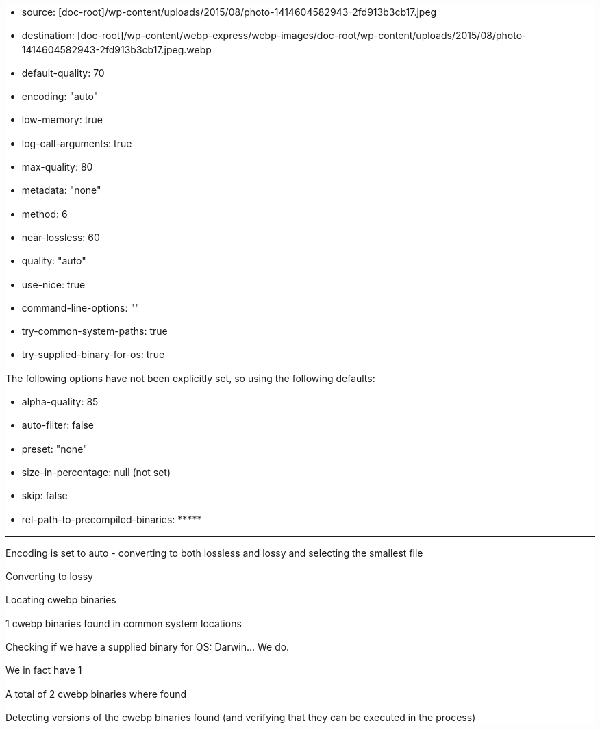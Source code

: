 - source: [doc-root]/wp-content/uploads/2015/08/photo-1414604582943-2fd913b3cb17.jpeg

- destination: [doc-root]/wp-content/webp-express/webp-images/doc-root/wp-content/uploads/2015/08/photo-1414604582943-2fd913b3cb17.jpeg.webp

- default-quality: 70

- encoding: "auto"

- low-memory: true

- log-call-arguments: true

- max-quality: 80

- metadata: "none"

- method: 6

- near-lossless: 60

- quality: "auto"

- use-nice: true

- command-line-options: ""

- try-common-system-paths: true

- try-supplied-binary-for-os: true


The following options have not been explicitly set, so using the following defaults:

- alpha-quality: 85

- auto-filter: false

- preset: "none"

- size-in-percentage: null (not set)

- skip: false

- rel-path-to-precompiled-binaries: *****

------------


Encoding is set to auto - converting to both lossless and lossy and selecting the smallest file


Converting to lossy

Locating cwebp binaries

1 cwebp binaries found in common system locations

Checking if we have a supplied binary for OS: Darwin... We do.

We in fact have 1

A total of 2 cwebp binaries where found

Detecting versions of the cwebp binaries found (and verifying that they can be executed in the process)
